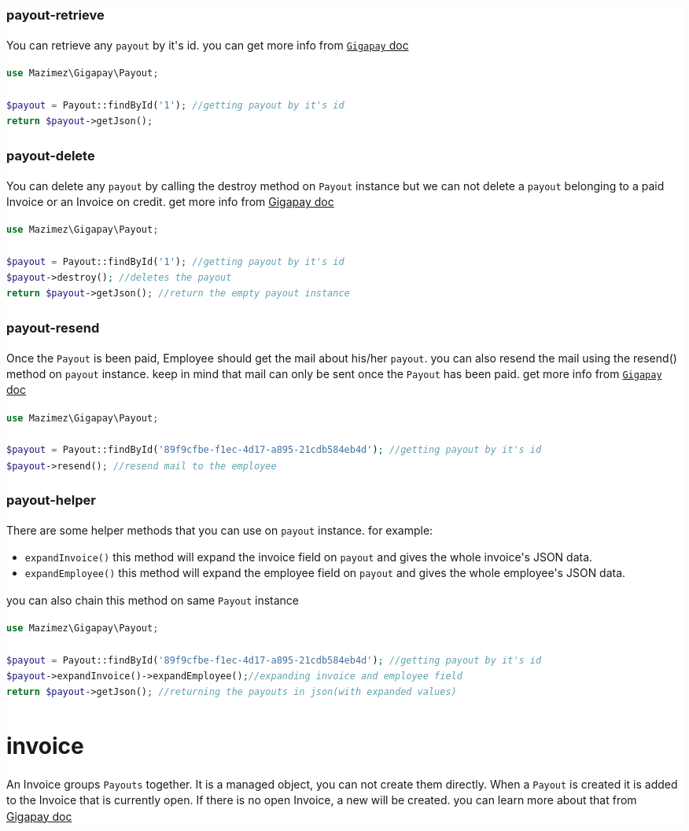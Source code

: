 ### payout-retrieve
You can retrieve any `payout` by it's id. you can get more info from [`Gigapay` doc](https://developer.gigapay.se/#retrieve-a-payout)
```php
use Mazimez\Gigapay\Payout;

$payout = Payout::findById('1'); //getting payout by it's id
return $payout->getJson();
```

### payout-delete
You can delete any `payout` by calling the destroy method on `Payout` instance but we can not delete a `payout` belonging to a paid Invoice or an Invoice on credit. get more info from [Gigapay doc](https://developer.gigapay.se/#delete-a-payout)
```php
use Mazimez\Gigapay\Payout;

$payout = Payout::findById('1'); //getting payout by it's id
$payout->destroy(); //deletes the payout
return $payout->getJson(); //return the empty payout instance
```
### payout-resend
Once the `Payout` is been paid, Employee should get the mail about his/her `payout`. you can also resend the mail using the resend() method on `payout` instance. keep in mind that mail can only be sent once the `Payout` has been paid. get more info from [`Gigapay` doc](https://developer.gigapay.se/#resend-a-notification)
```php
use Mazimez\Gigapay\Payout;

$payout = Payout::findById('89f9cfbe-f1ec-4d17-a895-21cdb584eb4d'); //getting payout by it's id
$payout->resend(); //resend mail to the employee
```
### payout-helper
There are some helper methods that you can use on `payout` instance. for example:
  - `expandInvoice()` this method will expand the invoice field on `payout` and gives the whole invoice's JSON data.
  - `expandEmployee()` this method will expand the employee field on `payout` and gives the whole employee's JSON data.

you can also chain this method on same `Payout` instance
```php
use Mazimez\Gigapay\Payout;

$payout = Payout::findById('89f9cfbe-f1ec-4d17-a895-21cdb584eb4d'); //getting payout by it's id
$payout->expandInvoice()->expandEmployee();//expanding invoice and employee field
return $payout->getJson(); //returning the payouts in json(with expanded values)
```
# invoice
An Invoice groups `Payouts` together. It is a managed object, you can not create them directly. When a `Payout` is created it is added to the Invoice that is currently open. If there is no open Invoice, a new will be created.
you can learn more about that from [Gigapay doc](https://developer.gigapay.se/#invoices)
